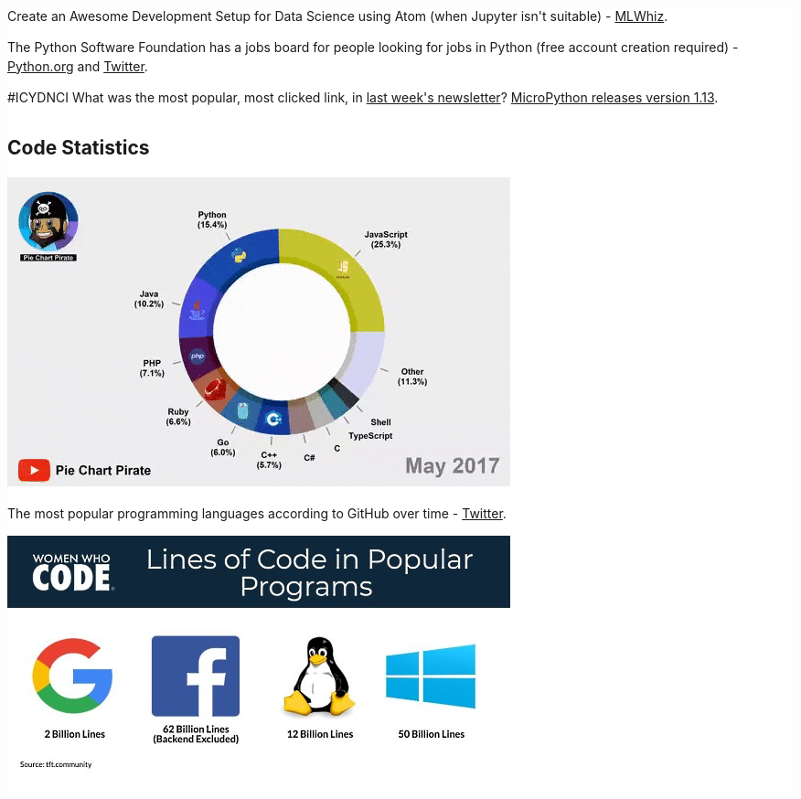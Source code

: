 Create an Awesome Development Setup for Data Science using Atom (when Jupyter isn't suitable) - [MLWhiz](https://mlwhiz.com/blog/2020/09/02/atom_for_data_science/).

The Python Software Foundation has a jobs board for people looking for jobs in Python (free account creation required) - [Python.org](https://www.python.org/accounts/login/?next=/jobs/create/) and [Twitter](https://twitter.com/ThePSF/status/1302698841628647431).

#ICYDNCI What was the most popular, most clicked link, in [last week's newsletter](https://www.adafruitdaily.com/2020/09/08/python-on-microcontrollers-newsletter-circuitpython-day-wednesday-a-new-micropython-version-and-more-python-adafruit-circuitpython-circuitpythonday-micropython-thepsf/)? [MicroPython releases version 1.13](https://github.com/micropython/micropython/releases/tag/v1.13).

## Code Statistics

[![Language popularity over time](../assets/20200915/20200915popular.gif)](https://twitter.com/Hacksterio/status/1305257317680787458)

The most popular programming languages according to GitHub over time - [Twitter](https://twitter.com/Hacksterio/status/1305257317680787458).

[![Lines of Code](../assets/20200915/20200915lines.jpg)](https://twitter.com/WomenWhoCode/status/1305223504061763584)
